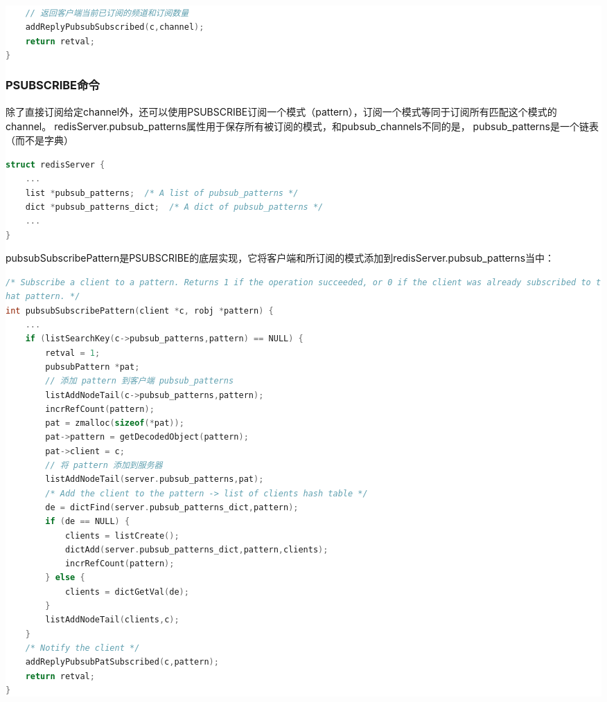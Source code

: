 ```c
    // 返回客户端当前已订阅的频道和订阅数量
    addReplyPubsubSubscribed(c,channel);
    return retval;
}

```

### PSUBSCRIBE命令
除了直接订阅给定channel外，还可以使用PSUBSCRIBE订阅一个模式（pattern），订阅一个模式等同于订阅所有匹配这个模式的 channel。
redisServer.pubsub_patterns属性用于保存所有被订阅的模式，和pubsub_channels不同的是， pubsub_patterns是一个链表（而不是字典）
```c
struct redisServer {
    ...
    list *pubsub_patterns;  /* A list of pubsub_patterns */
    dict *pubsub_patterns_dict;  /* A dict of pubsub_patterns */
    ...
}
```
pubsubSubscribePattern是PSUBSCRIBE的底层实现，它将客户端和所订阅的模式添加到redisServer.pubsub_patterns当中：
```c
/* Subscribe a client to a pattern. Returns 1 if the operation succeeded, or 0 if the client was already subscribed to that pattern. */
int pubsubSubscribePattern(client *c, robj *pattern) {
    ...
    if (listSearchKey(c->pubsub_patterns,pattern) == NULL) {
        retval = 1;
        pubsubPattern *pat;
        // 添加 pattern 到客户端 pubsub_patterns
        listAddNodeTail(c->pubsub_patterns,pattern);
        incrRefCount(pattern);
        pat = zmalloc(sizeof(*pat));
        pat->pattern = getDecodedObject(pattern);
        pat->client = c;
        // 将 pattern 添加到服务器
        listAddNodeTail(server.pubsub_patterns,pat);
        /* Add the client to the pattern -> list of clients hash table */
        de = dictFind(server.pubsub_patterns_dict,pattern);
        if (de == NULL) {
            clients = listCreate();
            dictAdd(server.pubsub_patterns_dict,pattern,clients);
            incrRefCount(pattern);
        } else {
            clients = dictGetVal(de);
        }
        listAddNodeTail(clients,c);
    }
    /* Notify the client */
    addReplyPubsubPatSubscribed(c,pattern);
    return retval;
}

```
